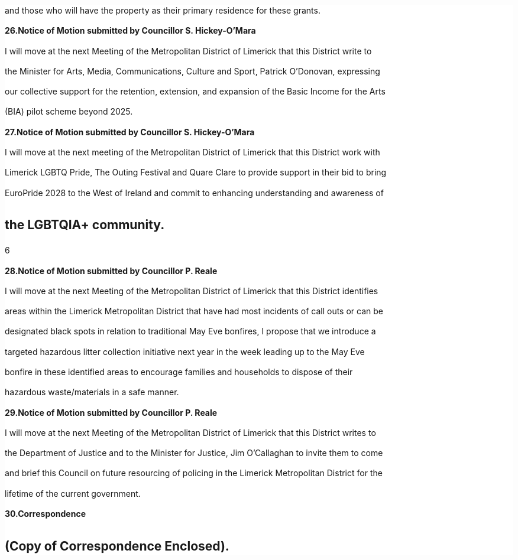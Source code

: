 and those who will have the property as their primary residence for these grants.

**26.Notice of Motion submitted by Councillor S. Hickey-O’Mara**

I will move at the next Meeting of the Metropolitan District of Limerick that this District write to

the Minister for Arts, Media, Communications, Culture and Sport, Patrick O’Donovan, expressing

our collective support for the retention, extension, and expansion of the Basic Income for the Arts

(BIA) pilot scheme beyond 2025.

**27.Notice of Motion submitted by Councillor S. Hickey-O’Mara**

I will move at the next meeting of the Metropolitan District of Limerick that this District work with

Limerick LGBTQ Pride, The Outing Festival and Quare Clare to provide support in their bid to bring

EuroPride 2028 to the West of Ireland and commit to enhancing understanding and awareness of

the LGBTQIA+ community.
---
6

**28.Notice of Motion submitted by Councillor P. Reale**

I will move at the next Meeting of the Metropolitan District of Limerick that this District identifies

areas within the Limerick Metropolitan District that have had most incidents of call outs or can be

designated black spots in relation to traditional May Eve bonfires, I propose that we introduce a

targeted hazardous litter collection initiative next year in the week leading up to the May Eve

bonfire in these identified areas to encourage families and households to dispose of their

hazardous waste/materials in a safe manner.

**29.Notice of Motion submitted by Councillor P. Reale**

I will move at the next Meeting of the Metropolitan District of Limerick that this District writes to

the Department of Justice and to the Minister for Justice, Jim O’Callaghan to invite them to come

and brief this Council on future resourcing of policing in the Limerick Metropolitan District for the

lifetime of the current government.

**30.Correspondence**

(Copy of Correspondence Enclosed).
---
